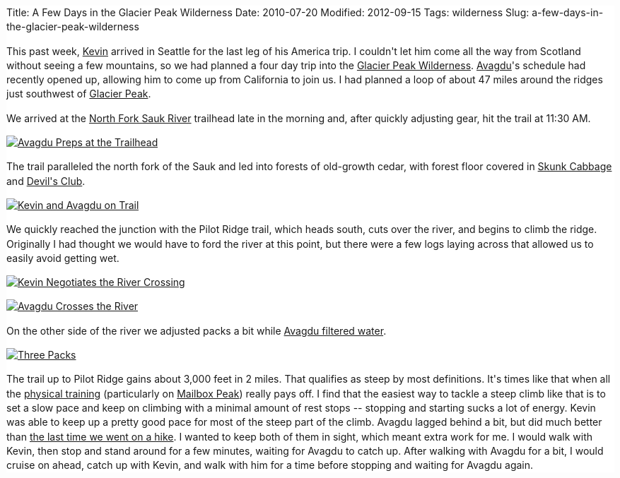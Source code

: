 Title: A Few Days in the Glacier Peak Wilderness
Date: 2010-07-20
Modified: 2012-09-15
Tags: wilderness
Slug: a-few-days-in-the-glacier-peak-wilderness

This past week, <a href="http://kevinisageek.org/">Kevin</a> arrived in Seattle for the last leg of his America trip. I couldn't let him come all the way from Scotland without seeing a few mountains, so we had planned a four day trip into the <a href="https://secure.wikimedia.org/wikipedia/en/wiki/Glacier_Peak_Wilderness">Glacier Peak Wilderness</a>. <a href="http://stormthewire.blip.tv/">Avagdu</a>'s schedule had recently opened up, allowing him to come up from California to join us. I had planned a loop of about 47 miles around the ridges just southwest of <a href="https://secure.wikimedia.org/wikipedia/en/wiki/Glacier_Peak">Glacier Peak</a>.

We arrived at the <a href="https://secure.wikimedia.org/wikipedia/en/wiki/Sauk_River_%28Washington%29#North_Fork">North Fork Sauk River</a> trailhead late in the morning and, after quickly adjusting gear, hit the trail at 11:30 AM.

<a href="http://www.flickr.com/photos/pigmonkey/4813199225/" title="Avagdu Preps at the Trailhead by Pig Monkey, on Flickr"><img src="http://farm5.static.flickr.com/4079/4813199225_afab0a2445.jpg" width="500" height="375" alt="Avagdu Preps at the Trailhead" /></a>

The trail paralleled the north fork of the Sauk and led into forests of old-growth cedar, with forest floor covered in <a href="https://secure.wikimedia.org/wikipedia/en/wiki/Western_Skunk_Cabbage">Skunk Cabbage</a> and <a href="https://secure.wikimedia.org/wikipedia/en/wiki/Devil%27s_Club">Devil's Club</a>.

<a href="http://www.flickr.com/photos/pigmonkey/4813833762/" title="Kevin and Avagdu on Trail by Pig Monkey, on Flickr"><img src="http://farm5.static.flickr.com/4118/4813833762_47d87c5bfa.jpg" width="500" height="375" alt="Kevin and Avagdu on Trail" /></a>

We quickly reached the junction with the Pilot Ridge trail, which heads south, cuts over the river, and begins to climb the ridge. Originally I had thought we would have to ford the river at this point, but there were a few logs laying across that allowed us to easily avoid getting wet.



<a href="http://www.flickr.com/photos/pigmonkey/4813216183/" title="Kevin Negotiates the River Crossing by Pig Monkey, on Flickr"><img src="http://farm5.static.flickr.com/4080/4813216183_fab81275f3.jpg" width="500" height="375" alt="Kevin Negotiates the River Crossing" /></a>

<a href="http://www.flickr.com/photos/pigmonkey/4813844402/" title="Avagdu Crosses the River by Pig Monkey, on Flickr"><img src="http://farm5.static.flickr.com/4099/4813844402_c850e534f7.jpg" width="500" height="375" alt="Avagdu Crosses the River" /></a>

On the other side of the river we adjusted packs a bit while <a href="http://www.flickr.com/photos/pigmonkey/4813846860/in/set-72157624547195924/">Avagdu filtered water</a>.

<a href="http://www.flickr.com/photos/pigmonkey/4813225255/" title="Three Packs by Pig Monkey, on Flickr"><img src="http://farm5.static.flickr.com/4135/4813225255_f1b4b3b4b7.jpg" width="500" height="375" alt="Three Packs" /></a>

The trail up to Pilot Ridge gains about 3,000 feet in 2 miles. That qualifies as steep by most definitions. It's times like that when all the <a href="http://pig-monkey.com/tag/physical-training/">physical training</a> (particularly on <a href="http://pig-monkey.com/2010/02/21/mailbox-redux/">Mailbox Peak</a>) really pays off. I find that the easiest way to tackle a steep climb like that is to set a slow pace and keep on climbing with a minimal amount of rest stops -- stopping and starting sucks a lot of energy. Kevin was able to keep up a pretty good pace for most of the steep part of the climb. Avagdu lagged behind a bit, but did much better than <a href="http://pig-monkey.com/2009/02/19/camp/">the last time we went on a hike</a>. I wanted to keep both of them in sight, which meant extra work for me. I would walk with Kevin, then stop and stand around for a few minutes, waiting for Avagdu to catch up. After walking with Avagdu for a bit, I would cruise on ahead, catch up with Kevin, and walk with him for a time before stopping and waiting for Avagdu again.
